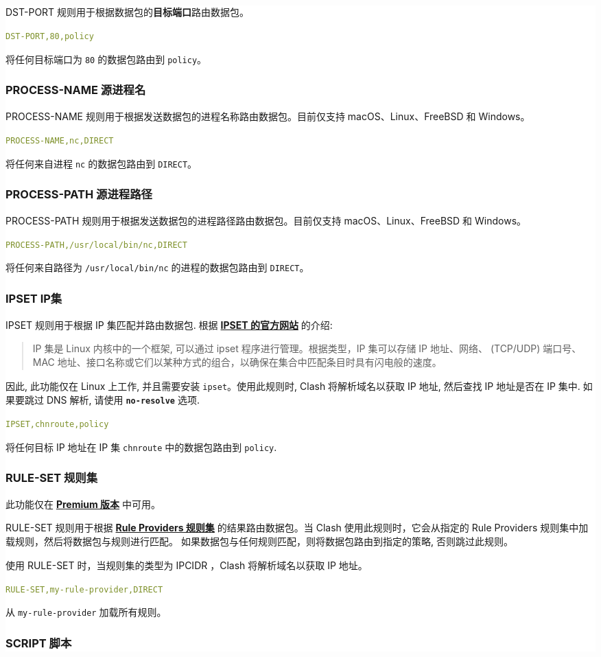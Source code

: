 DST-PORT 规则用于根据数据包的**目标端口**路由数据包。

```yaml
DST-PORT,80,policy
```

将任何目标端口为 `80` 的数据包路由到 `policy`。

### PROCESS-NAME 源进程名

PROCESS-NAME 规则用于根据发送数据包的进程名称路由数据包。目前仅支持 macOS、Linux、FreeBSD 和 Windows。

```yaml
PROCESS-NAME,nc,DIRECT
```

将任何来自进程 `nc` 的数据包路由到 `DIRECT`。

### PROCESS-PATH 源进程路径

PROCESS-PATH 规则用于根据发送数据包的进程路径路由数据包。目前仅支持 macOS、Linux、FreeBSD 和 Windows。

```yaml
PROCESS-PATH,/usr/local/bin/nc,DIRECT
```

将任何来自路径为 `/usr/local/bin/nc` 的进程的数据包路由到 `DIRECT`。

### IPSET IP集

IPSET 规则用于根据 IP 集匹配并路由数据包. 根据 [**IPSET 的官方网站**](https://ipset.netfilter.org/) 的介绍:

> IP 集是 Linux 内核中的一个框架, 可以通过 ipset 程序进行管理。根据类型，IP 集可以存储 IP 地址、网络、 (TCP/UDP) 端口号、MAC 地址、接口名称或它们以某种方式的组合，以确保在集合中匹配条目时具有闪电般的速度。
> 

因此, 此功能仅在 Linux 上工作, 并且需要安装 `ipset`。使用此规则时, Clash 将解析域名以获取 IP 地址, 然后查找 IP 地址是否在 IP 集中. 如果要跳过 DNS 解析, 请使用 **`no-resolve`** 选项.

```yaml
IPSET,chnroute,policy
```

将任何目标 IP 地址在 IP 集 `chnroute` 中的数据包路由到 `policy`.

### RULE-SET 规则集

此功能仅在 [**Premium 版本**](https://clash.wiki/premium/introduction.html) 中可用。

RULE-SET 规则用于根据 [**Rule Providers 规则集**](https://clash.wiki/premium/rule-providers.html) 的结果路由数据包。当 Clash 使用此规则时，它会从指定的 Rule Providers 规则集中加载规则，然后将数据包与规则进行匹配。 如果数据包与任何规则匹配，则将数据包路由到指定的策略, 否则跳过此规则。

使用 RULE-SET 时，当规则集的类型为 IPCIDR ，Clash 将解析域名以获取 IP 地址。

```yaml
RULE-SET,my-rule-provider,DIRECT
```

从 `my-rule-provider` 加载所有规则。

### SCRIPT 脚本
